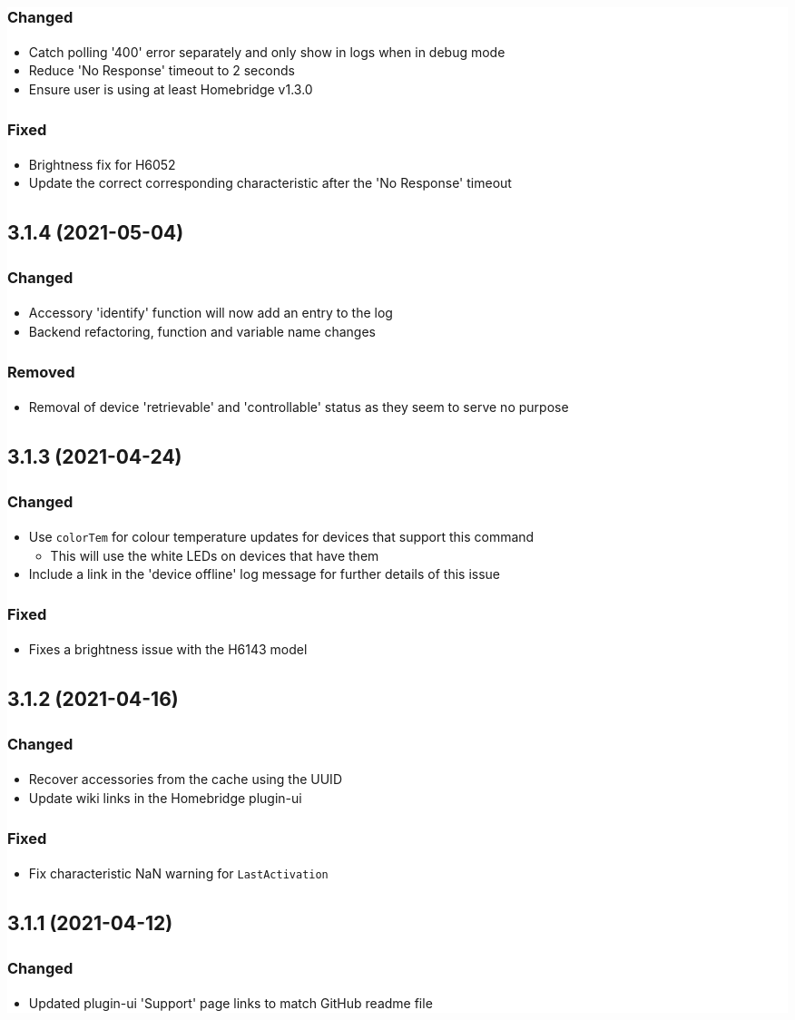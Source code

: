 ### Changed

- Catch polling '400' error separately and only show in logs when in debug mode
- Reduce 'No Response' timeout to 2 seconds
- Ensure user is using at least Homebridge v1.3.0

### Fixed

- Brightness fix for H6052
- Update the correct corresponding characteristic after the 'No Response' timeout

## 3.1.4 (2021-05-04)

### Changed

- Accessory 'identify' function will now add an entry to the log
- Backend refactoring, function and variable name changes

### Removed

- Removal of device 'retrievable' and 'controllable' status as they seem to serve no purpose

## 3.1.3 (2021-04-24)

### Changed

- Use `colorTem` for colour temperature updates for devices that support this command
  - This will use the white LEDs on devices that have them
- Include a link in the 'device offline' log message for further details of this issue

### Fixed

- Fixes a brightness issue with the H6143 model

## 3.1.2 (2021-04-16)

### Changed

- Recover accessories from the cache using the UUID
- Update wiki links in the Homebridge plugin-ui

### Fixed

- Fix characteristic NaN warning for `LastActivation`

## 3.1.1 (2021-04-12)

### Changed

- Updated plugin-ui 'Support' page links to match GitHub readme file

